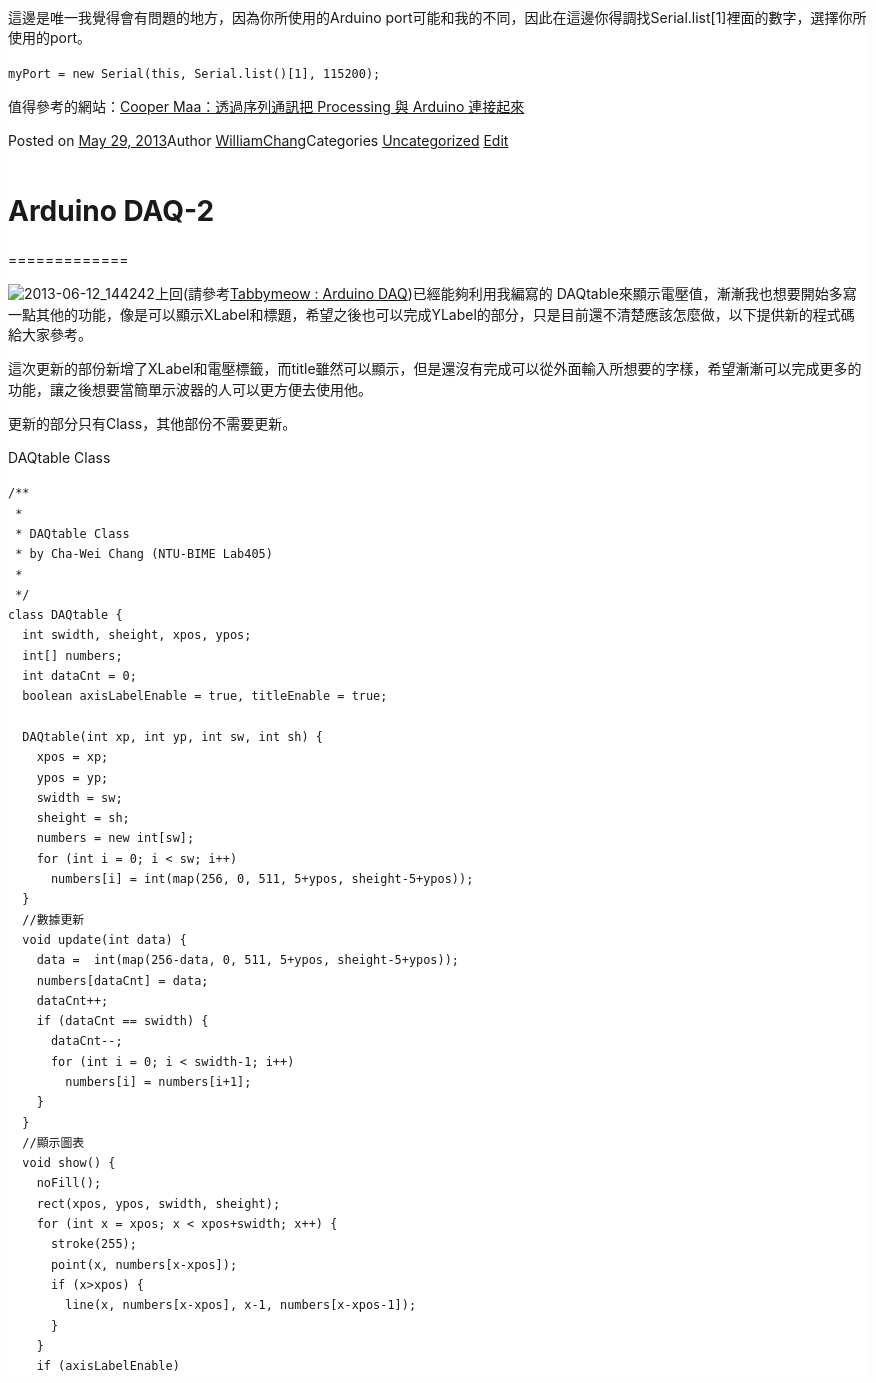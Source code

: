 這邊是唯一我覺得會有問題的地方，因為你所使用的Arduino port可能和我的不同，因此在這邊你得調找Serial.list\[1\]裡面的數字，選擇你所使用的port。

    myPort = new Serial(this, Serial.list()[1], 115200);

值得參考的網站：[Cooper Maa：透過序列通訊把 Processing 與 Arduino 連接起來](http://coopermaa2nd.blogspot.tw/2011/03/processing-arduino.html)

Posted on [May 29, 2013](http://192.168.1.233/2013/05/29/arduino-daq/)Author [WilliamChang](http://192.168.1.233/author/williamchang/)Categories [Uncategorized](http://192.168.1.233/category/uncategorized/) [Edit](http://192.168.1.233/wp-admin/post.php?post=1008&action=edit)

# Arduino DAQ-2
=============

![2013-06-12_144242](http://www.tabbymeow.com/wp-content/uploads/2013/06/2013-06-12_144242.gif)上回(請參考[Tabbymeow : Arduino DAQ](http://www.tabbymeow.com/arduino-daq/))已經能夠利用我編寫的 DAQtable來顯示電壓值，漸漸我也想要開始多寫一點其他的功能，像是可以顯示XLabel和標題，希望之後也可以完成YLabel的部分，只是目前還不清楚應該怎麼做，以下提供新的程式碼給大家參考。

這次更新的部份新增了XLabel和電壓標籤，而title雖然可以顯示，但是還沒有完成可以從外面輸入所想要的字樣，希望漸漸可以完成更多的功能，讓之後想要當簡單示波器的人可以更方便去使用他。

更新的部分只有Class，其他部份不需要更新。

DAQtable Class

    /**
     * 
     * DAQtable Class
     * by Cha-Wei Chang (NTU-BIME Lab405)
     * 
     */
    class DAQtable {
      int swidth, sheight, xpos, ypos;
      int[] numbers;
      int dataCnt = 0;  
      boolean axisLabelEnable = true, titleEnable = true; 
    
      DAQtable(int xp, int yp, int sw, int sh) {
        xpos = xp;
        ypos = yp;
        swidth = sw;
        sheight = sh;
        numbers = new int[sw];
        for (int i = 0; i < sw; i++)
          numbers[i] = int(map(256, 0, 511, 5+ypos, sheight-5+ypos));
      }
      //數據更新
      void update(int data) {
        data =  int(map(256-data, 0, 511, 5+ypos, sheight-5+ypos));   
        numbers[dataCnt] = data;
        dataCnt++;
        if (dataCnt == swidth) {
          dataCnt--;
          for (int i = 0; i < swidth-1; i++)
            numbers[i] = numbers[i+1];
        }
      }
      //顯示圖表
      void show() {
        noFill();
        rect(xpos, ypos, swidth, sheight);
        for (int x = xpos; x < xpos+swidth; x++) {
          stroke(255);
          point(x, numbers[x-xpos]);
          if (x>xpos) {
            line(x, numbers[x-xpos], x-1, numbers[x-xpos-1]);
          }
        }
        if (axisLabelEnable)